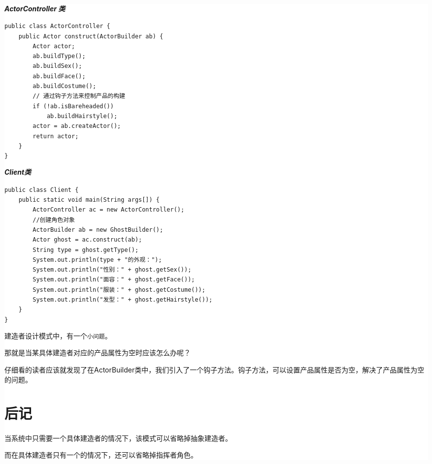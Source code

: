 ***ActorController 类***

```
public class ActorController {
	public Actor construct(ActorBuilder ab) {
		Actor actor;
		ab.buildType();
		ab.buildSex();
		ab.buildFace();
		ab.buildCostume();
		// 通过钩子方法来控制产品的构建
		if (!ab.isBareheaded())
			ab.buildHairstyle();
		actor = ab.createActor();
		return actor;
	}
}
```

***Client类***

```
public class Client {
	public static void main(String args[]) {
		ActorController ac = new ActorController();
		//创建角色对象
		ActorBuilder ab = new GhostBuilder();
		Actor ghost = ac.construct(ab);
		String type = ghost.getType();
		System.out.println(type + "的外观：");
		System.out.println("性别：" + ghost.getSex());
		System.out.println("面容：" + ghost.getFace());
		System.out.println("服装：" + ghost.getCostume());
		System.out.println("发型：" + ghost.getHairstyle());
	}
}
```

建造者设计模式中，有一个`小问题`。

那就是当某具体建造者对应的产品属性为空时应该怎么办呢？

仔细看的读者应该就发现了在ActorBuilder类中，我们引入了一个钩子方法。钩子方法，可以设置产品属性是否为空，解决了产品属性为空的问题。

# 后记
当系统中只需要一个具体建造者的情况下，该模式可以省略掉抽象建造者。

而在具体建造者只有一个的情况下，还可以省略掉指挥者角色。



